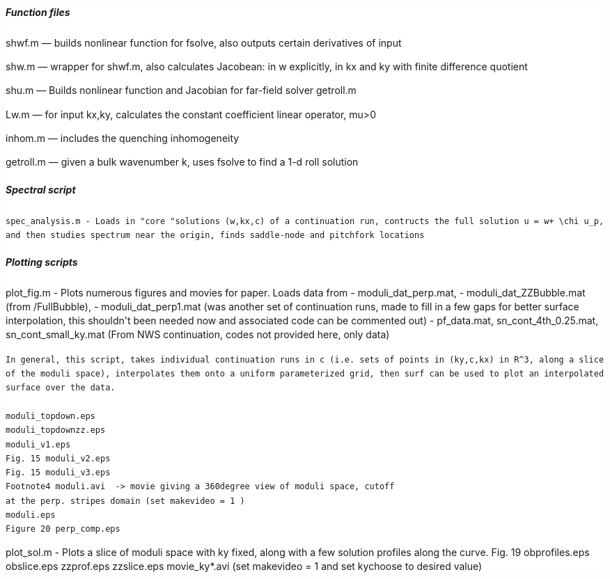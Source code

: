##### Function files
  shwf.m — builds nonlinear function for fsolve, also outputs certain derivatives of input

  shw.m — wrapper for shwf.m,  also calculates Jacobean: in w explicitly, in kx and ky with finite difference quotient

  shu.m — Builds nonlinear function and Jacobian for far-field solver getroll.m

  Lw.m — for input kx,ky, calculates the constant coefficient linear operator, mu>0

  inhom.m — includes the quenching inhomogeneity

  getroll.m — given a bulk wavenumber k, uses fsolve to find a 1-d roll solution

##### Spectral script
    spec_analysis.m - Loads in "core "solutions (w,kx,c) of a continuation run, contructs the full solution u = w+ \chi u_p, and then studies spectrum near the origin, finds saddle-node and pitchfork locations

##### Plotting scripts
  plot_fig.m -  Plots numerous figures and movies for paper.
  Loads data from
    - moduli_dat_perp.mat,
    - moduli_dat_ZZBubble.mat (from /FullBubble),
    -  moduli_dat_perp1.mat (was another set of continuation runs, made to fill in a few gaps for better surface interpolation, this shouldn't been needed now and associated  code can be commented out)
    -  pf_data.mat, sn_cont_4th_0.25.mat, sn_cont_small_ky.mat (From NWS continuation, codes not provided here, only data)

    In general, this script, takes individual continuation runs in c (i.e. sets of points in (ky,c,kx) in R^3, along a slice of the moduli space), interpolates them onto a uniform parameterized grid, then surf can be used to plot an interpolated surface over the data.

    moduli_topdown.eps
    moduli_topdownzz.eps
    moduli_v1.eps
    Fig. 15 moduli_v2.eps
    Fig. 15 moduli_v3.eps
    Footnote4 moduli.avi  -> movie giving a 360degree view of moduli space, cutoff
    at the perp. stripes domain (set makevideo = 1 )
    moduli.eps
    Figure 20 perp_comp.eps







  plot_sol.m - Plots a slice of moduli space with ky fixed, along with a few solution profiles along the curve.
    Fig. 19 	obprofiles.eps
	            obslice.eps
              zzprof.eps
              zzslice.eps
              movie_ky*.avi (set makevideo = 1 and set kychoose to desired value)

